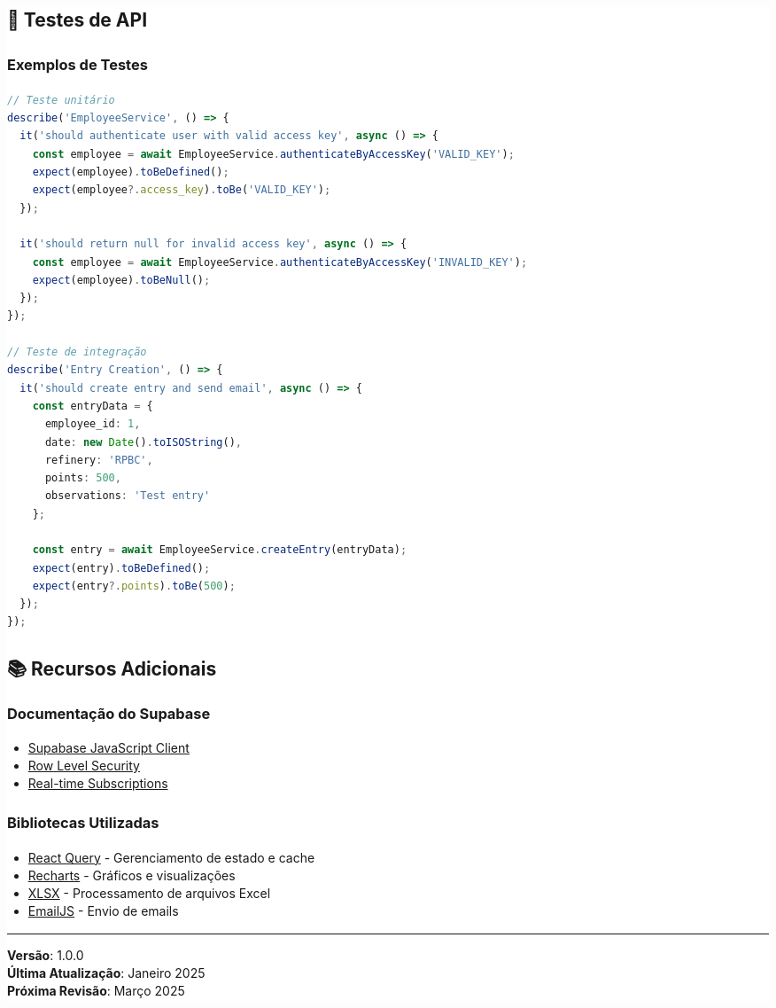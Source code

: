 ## 🧪 Testes de API

### Exemplos de Testes

```typescript
// Teste unitário
describe('EmployeeService', () => {
  it('should authenticate user with valid access key', async () => {
    const employee = await EmployeeService.authenticateByAccessKey('VALID_KEY');
    expect(employee).toBeDefined();
    expect(employee?.access_key).toBe('VALID_KEY');
  });
  
  it('should return null for invalid access key', async () => {
    const employee = await EmployeeService.authenticateByAccessKey('INVALID_KEY');
    expect(employee).toBeNull();
  });
});

// Teste de integração
describe('Entry Creation', () => {
  it('should create entry and send email', async () => {
    const entryData = {
      employee_id: 1,
      date: new Date().toISOString(),
      refinery: 'RPBC',
      points: 500,
      observations: 'Test entry'
    };
    
    const entry = await EmployeeService.createEntry(entryData);
    expect(entry).toBeDefined();
    expect(entry?.points).toBe(500);
  });
});
```

## 📚 Recursos Adicionais

### Documentação do Supabase

- [Supabase JavaScript Client](https://supabase.com/docs/reference/javascript)
- [Row Level Security](https://supabase.com/docs/guides/auth/row-level-security)
- [Real-time Subscriptions](https://supabase.com/docs/guides/realtime)

### Bibliotecas Utilizadas

- [React Query](https://tanstack.com/query/latest) - Gerenciamento de estado e cache
- [Recharts](https://recharts.org/) - Gráficos e visualizações
- [XLSX](https://sheetjs.com/) - Processamento de arquivos Excel
- [EmailJS](https://www.emailjs.com/) - Envio de emails

---

**Versão**: 1.0.0  
**Última Atualização**: Janeiro 2025  
**Próxima Revisão**: Março 2025
